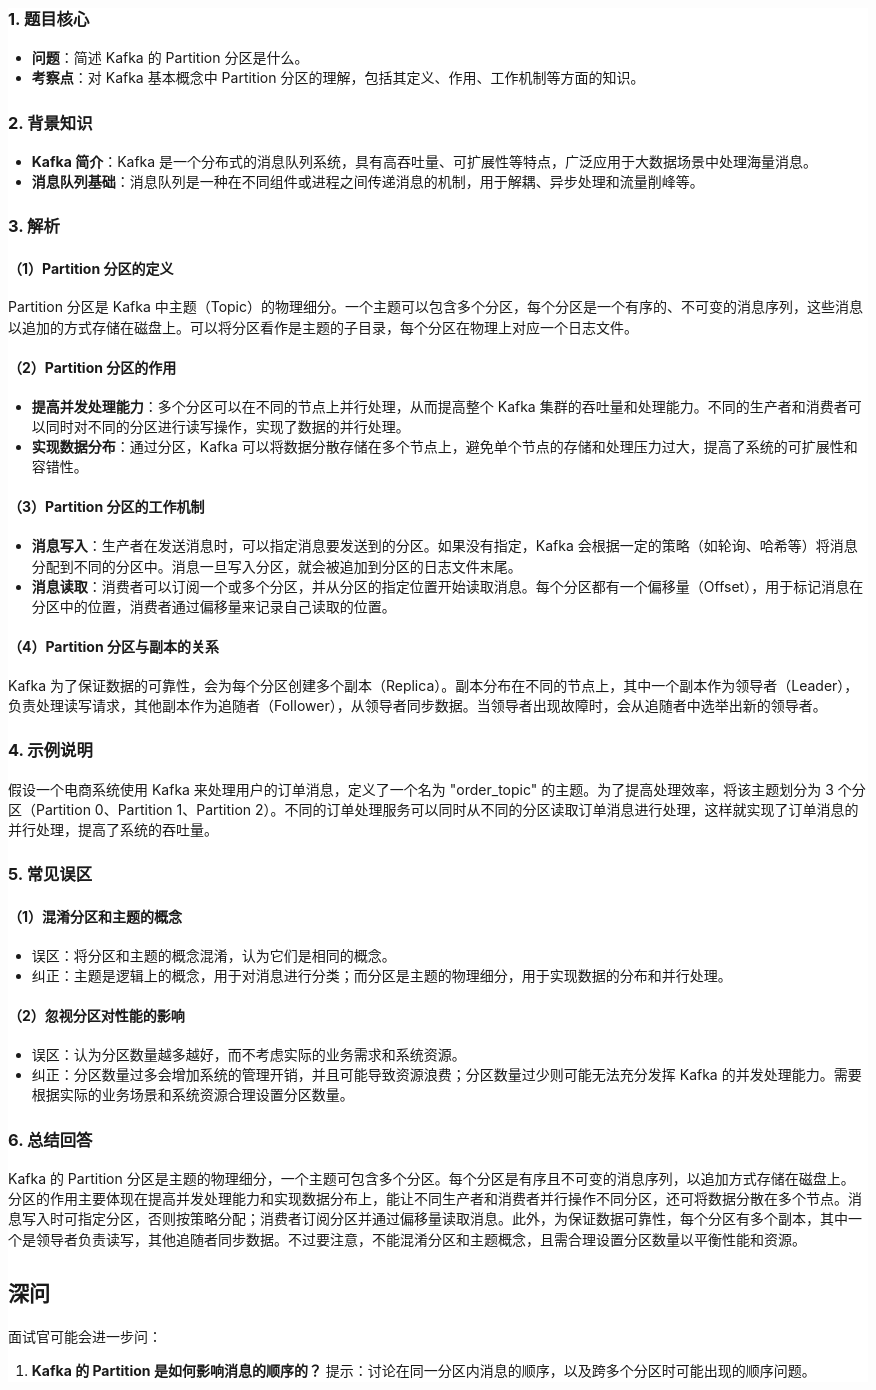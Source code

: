 ### 1. 题目核心
- **问题**：简述 Kafka 的 Partition 分区是什么。
- **考察点**：对 Kafka 基本概念中 Partition 分区的理解，包括其定义、作用、工作机制等方面的知识。

### 2. 背景知识
- **Kafka 简介**：Kafka 是一个分布式的消息队列系统，具有高吞吐量、可扩展性等特点，广泛应用于大数据场景中处理海量消息。
- **消息队列基础**：消息队列是一种在不同组件或进程之间传递消息的机制，用于解耦、异步处理和流量削峰等。

### 3. 解析
#### **（1）Partition 分区的定义**
Partition 分区是 Kafka 中主题（Topic）的物理细分。一个主题可以包含多个分区，每个分区是一个有序的、不可变的消息序列，这些消息以追加的方式存储在磁盘上。可以将分区看作是主题的子目录，每个分区在物理上对应一个日志文件。

#### **（2）Partition 分区的作用**
- **提高并发处理能力**：多个分区可以在不同的节点上并行处理，从而提高整个 Kafka 集群的吞吐量和处理能力。不同的生产者和消费者可以同时对不同的分区进行读写操作，实现了数据的并行处理。
- **实现数据分布**：通过分区，Kafka 可以将数据分散存储在多个节点上，避免单个节点的存储和处理压力过大，提高了系统的可扩展性和容错性。

#### **（3）Partition 分区的工作机制**
- **消息写入**：生产者在发送消息时，可以指定消息要发送到的分区。如果没有指定，Kafka 会根据一定的策略（如轮询、哈希等）将消息分配到不同的分区中。消息一旦写入分区，就会被追加到分区的日志文件末尾。
- **消息读取**：消费者可以订阅一个或多个分区，并从分区的指定位置开始读取消息。每个分区都有一个偏移量（Offset），用于标记消息在分区中的位置，消费者通过偏移量来记录自己读取的位置。

#### **（4）Partition 分区与副本的关系**
Kafka 为了保证数据的可靠性，会为每个分区创建多个副本（Replica）。副本分布在不同的节点上，其中一个副本作为领导者（Leader），负责处理读写请求，其他副本作为追随者（Follower），从领导者同步数据。当领导者出现故障时，会从追随者中选举出新的领导者。

### 4. 示例说明
假设一个电商系统使用 Kafka 来处理用户的订单消息，定义了一个名为 "order_topic" 的主题。为了提高处理效率，将该主题划分为 3 个分区（Partition 0、Partition 1、Partition 2）。不同的订单处理服务可以同时从不同的分区读取订单消息进行处理，这样就实现了订单消息的并行处理，提高了系统的吞吐量。

### 5. 常见误区
#### **（1）混淆分区和主题的概念**
- 误区：将分区和主题的概念混淆，认为它们是相同的概念。
- 纠正：主题是逻辑上的概念，用于对消息进行分类；而分区是主题的物理细分，用于实现数据的分布和并行处理。

#### **（2）忽视分区对性能的影响**
- 误区：认为分区数量越多越好，而不考虑实际的业务需求和系统资源。
- 纠正：分区数量过多会增加系统的管理开销，并且可能导致资源浪费；分区数量过少则可能无法充分发挥 Kafka 的并发处理能力。需要根据实际的业务场景和系统资源合理设置分区数量。

### 6. 总结回答
Kafka 的 Partition 分区是主题的物理细分，一个主题可包含多个分区。每个分区是有序且不可变的消息序列，以追加方式存储在磁盘上。分区的作用主要体现在提高并发处理能力和实现数据分布上，能让不同生产者和消费者并行操作不同分区，还可将数据分散在多个节点。消息写入时可指定分区，否则按策略分配；消费者订阅分区并通过偏移量读取消息。此外，为保证数据可靠性，每个分区有多个副本，其中一个是领导者负责读写，其他追随者同步数据。不过要注意，不能混淆分区和主题概念，且需合理设置分区数量以平衡性能和资源。 

## 深问

面试官可能会进一步问：

1. **Kafka 的 Partition 是如何影响消息的顺序的？**
   提示：讨论在同一分区内消息的顺序，以及跨多个分区时可能出现的顺序问题。
